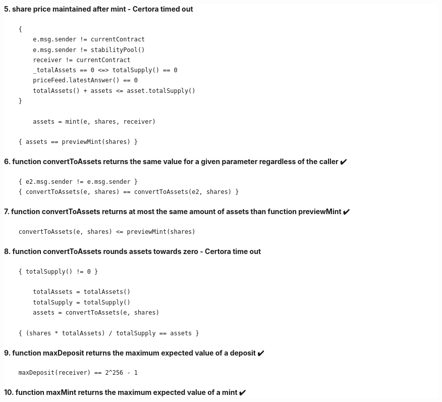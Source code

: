 #### 5. share price maintained after mint - Certora timed out

```
    { 
        e.msg.sender != currentContract
        e.msg.sender != stabilityPool()
        receiver != currentContract
        _totalAssets == 0 <=> totalSupply() == 0
        priceFeed.latestAnswer() == 0
        totalAssets() + assets <= asset.totalSupply()
    }
    
        assets = mint(e, shares, receiver)

    { assets == previewMint(shares) }
```

#### 6. function convertToAssets returns the same value for a given parameter regardless of the caller ✔️

```
    { e2.msg.sender != e.msg.sender }    
    { convertToAssets(e, shares) == convertToAssets(e2, shares) }
```

#### 7. function convertToAssets returns at most the same amount of assets than function previewMint ✔️

```
    convertToAssets(e, shares) <= previewMint(shares)
```

#### 8. function convertToAssets rounds assets towards zero - Certora time out

```
    { totalSupply() != 0 }
    
        totalAssets = totalAssets()
        totalSupply = totalSupply()
        assets = convertToAssets(e, shares)
    
    { (shares * totalAssets) / totalSupply == assets }
```

#### 9. function maxDeposit returns the maximum expected value of a deposit ✔️

```
    maxDeposit(receiver) == 2^256 - 1
```

#### 10. function maxMint returns the maximum expected value of a mint ✔️
